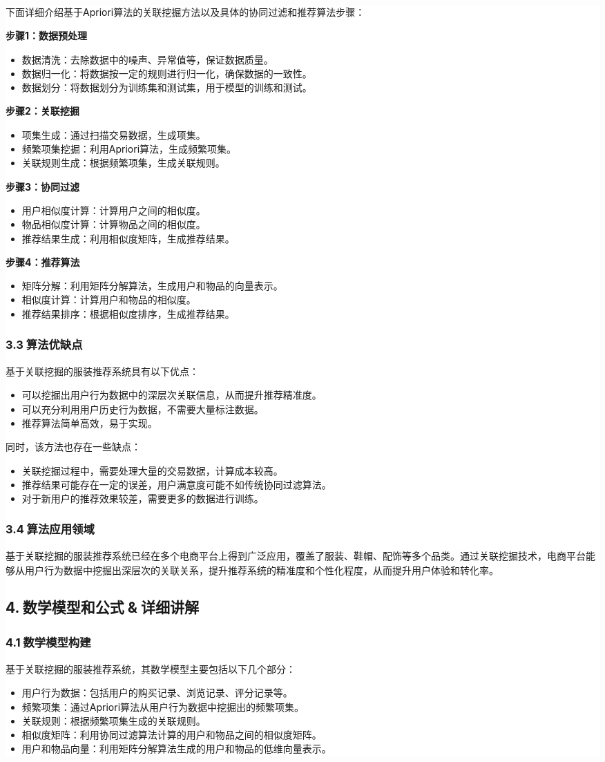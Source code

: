 下面详细介绍基于Apriori算法的关联挖掘方法以及具体的协同过滤和推荐算法步骤：

**步骤1：数据预处理**

- 数据清洗：去除数据中的噪声、异常值等，保证数据质量。
- 数据归一化：将数据按一定的规则进行归一化，确保数据的一致性。
- 数据划分：将数据划分为训练集和测试集，用于模型的训练和测试。

**步骤2：关联挖掘**

- 项集生成：通过扫描交易数据，生成项集。
- 频繁项集挖掘：利用Apriori算法，生成频繁项集。
- 关联规则生成：根据频繁项集，生成关联规则。

**步骤3：协同过滤**

- 用户相似度计算：计算用户之间的相似度。
- 物品相似度计算：计算物品之间的相似度。
- 推荐结果生成：利用相似度矩阵，生成推荐结果。

**步骤4：推荐算法**

- 矩阵分解：利用矩阵分解算法，生成用户和物品的向量表示。
- 相似度计算：计算用户和物品的相似度。
- 推荐结果排序：根据相似度排序，生成推荐结果。

### 3.3 算法优缺点

基于关联挖掘的服装推荐系统具有以下优点：

- 可以挖掘出用户行为数据中的深层次关联信息，从而提升推荐精准度。
- 可以充分利用用户历史行为数据，不需要大量标注数据。
- 推荐算法简单高效，易于实现。

同时，该方法也存在一些缺点：

- 关联挖掘过程中，需要处理大量的交易数据，计算成本较高。
- 推荐结果可能存在一定的误差，用户满意度可能不如传统协同过滤算法。
- 对于新用户的推荐效果较差，需要更多的数据进行训练。

### 3.4 算法应用领域

基于关联挖掘的服装推荐系统已经在多个电商平台上得到广泛应用，覆盖了服装、鞋帽、配饰等多个品类。通过关联挖掘技术，电商平台能够从用户行为数据中挖掘出深层次的关联关系，提升推荐系统的精准度和个性化程度，从而提升用户体验和转化率。

## 4. 数学模型和公式 & 详细讲解
### 4.1 数学模型构建

基于关联挖掘的服装推荐系统，其数学模型主要包括以下几个部分：

- 用户行为数据：包括用户的购买记录、浏览记录、评分记录等。
- 频繁项集：通过Apriori算法从用户行为数据中挖掘出的频繁项集。
- 关联规则：根据频繁项集生成的关联规则。
- 相似度矩阵：利用协同过滤算法计算的用户和物品之间的相似度矩阵。
- 用户和物品向量：利用矩阵分解算法生成的用户和物品的低维向量表示。
